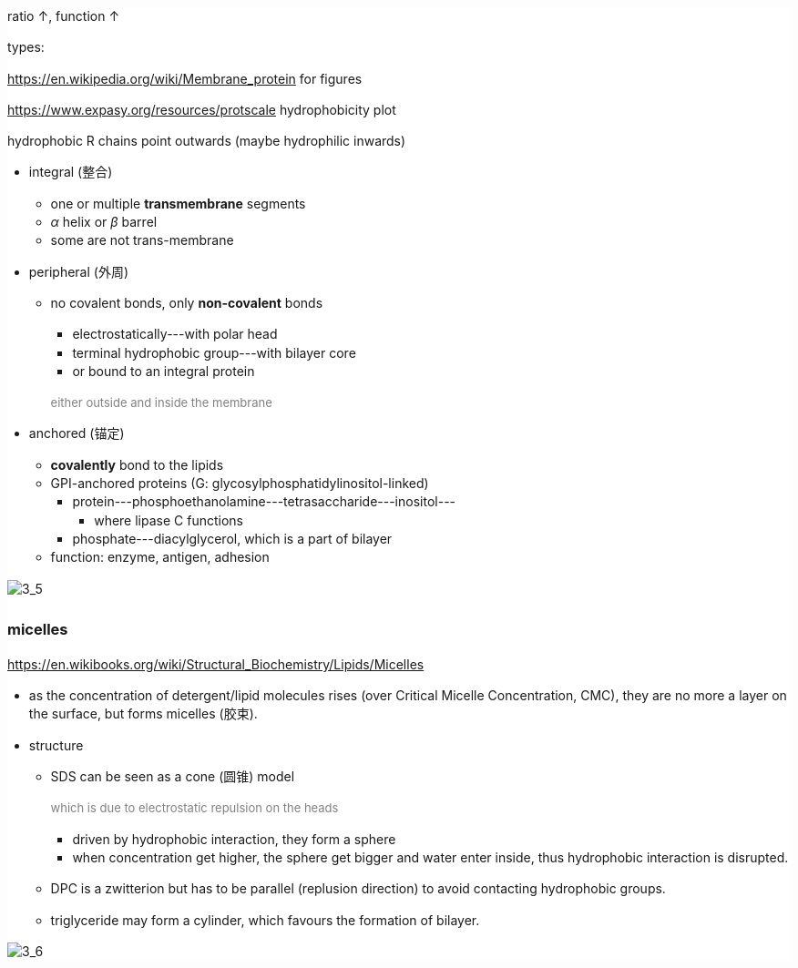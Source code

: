 ratio $\uparrow$, function $\uparrow$

types:

https://en.wikipedia.org/wiki/Membrane_protein for figures

https://www.expasy.org/resources/protscale hydrophobicity plot

hydrophobic R chains point outwards (maybe hydrophilic inwards)

- integral (整合)
  
  - one or multiple **transmembrane** segments
  - $\alpha$ helix or $\beta$ barrel
  - some are not trans-membrane

- peripheral (外周)
  
  - no covalent bonds, only **non-covalent** bonds
    
    - electrostatically---with polar head
    - terminal hydrophobic group---with bilayer core
    - or bound to an integral protein
    
    <p><font color="grey" size=2.5> either outside and inside the membrane</font></p>

- anchored (锚定)
  
  - **covalently** bond to the lipids
  - GPI-anchored proteins (G: glycosylphosphatidylinositol-linked)
    - protein---phosphoethanolamine---tetrasaccharide---inositol---
      - where lipase C functions
    - phosphate---diacylglycerol, which is a part of bilayer
  - function: enzyme, antigen, adhesion

![3_5](https://cdn.jsdelivr.net/gh/gxf1212/notes@master/course/Physics-biophysics/molecular-biophysics-NUS/molecular-biophysics.assets/3_5.jpg)

### micelles

https://en.wikibooks.org/wiki/Structural_Biochemistry/Lipids/Micelles

- as the concentration of detergent/lipid molecules rises (over Critical Micelle Concentration, CMC), they are no more a layer on the surface, but forms micelles (胶束).

- structure
  
  - SDS can be seen as a cone (圆锥) model
    
    <p><font color="grey" size=2.5> which is due to electrostatic repulsion on the heads </font></p>
    
    - driven by hydrophobic interaction, they form a sphere
    - when concentration get higher, the sphere get bigger and water enter inside, thus hydrophobic interaction is disrupted.
  
  - DPC is a zwitterion but has to be parallel (replusion direction) to avoid contacting hydrophobic groups.
  
  - triglyceride may form a cylinder, which favours the formation of bilayer.

![3_6](https://cdn.jsdelivr.net/gh/gxf1212/notes@master/course/Physics-biophysics/molecular-biophysics-NUS/molecular-biophysics.assets/3_6.jpg)
